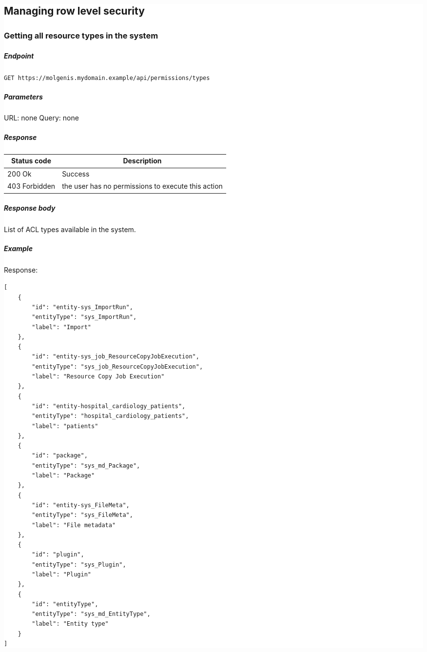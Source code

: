 ## Managing row level security
### Getting all resource types in the system
##### Endpoint
```
GET https://molgenis.mydomain.example/api/permissions/types
```
##### Parameters
URL: none
Query: none

##### Response
| Status code         | Description                                                                       |
|---------------------|-----------------------------------------------------------------------------------|
|200 Ok | Success |
|403 Forbidden | the user has no permissions to execute this action |

##### Response body
List of ACL types available in the system.
##### Example 
Response:
```
[
    {
        "id": "entity-sys_ImportRun",
        "entityType": "sys_ImportRun",
        "label": "Import"
    },
    {
        "id": "entity-sys_job_ResourceCopyJobExecution",
        "entityType": "sys_job_ResourceCopyJobExecution",
        "label": "Resource Copy Job Execution"
    },
    {
        "id": "entity-hospital_cardiology_patients",
        "entityType": "hospital_cardiology_patients",
        "label": "patients"
    },
    {
        "id": "package",
        "entityType": "sys_md_Package",
        "label": "Package"
    },
    {
        "id": "entity-sys_FileMeta",
        "entityType": "sys_FileMeta",
        "label": "File metadata"
    },
    {
        "id": "plugin",
        "entityType": "sys_Plugin",
        "label": "Plugin"
    },
    {
        "id": "entityType",
        "entityType": "sys_md_EntityType",
        "label": "Entity type"
    }
]
   ```
